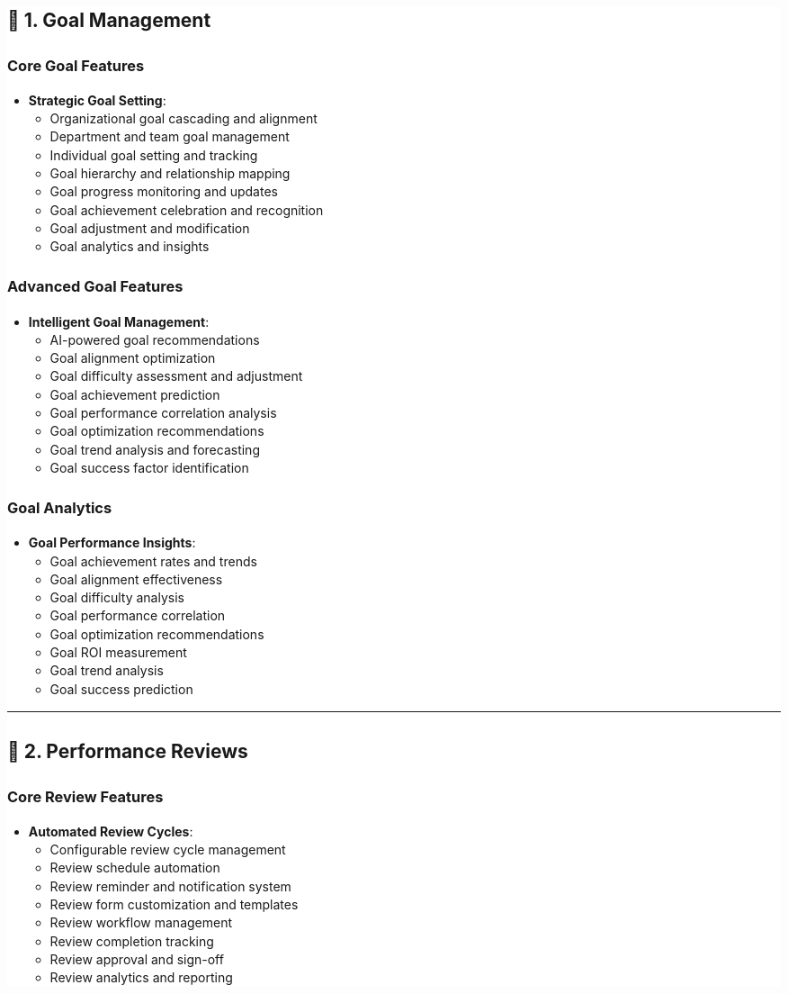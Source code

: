 
## 🔹 1. Goal Management

### Core Goal Features
- **Strategic Goal Setting**:
  - Organizational goal cascading and alignment
  - Department and team goal management
  - Individual goal setting and tracking
  - Goal hierarchy and relationship mapping
  - Goal progress monitoring and updates
  - Goal achievement celebration and recognition
  - Goal adjustment and modification
  - Goal analytics and insights

### Advanced Goal Features
- **Intelligent Goal Management**:
  - AI-powered goal recommendations
  - Goal alignment optimization
  - Goal difficulty assessment and adjustment
  - Goal achievement prediction
  - Goal performance correlation analysis
  - Goal optimization recommendations
  - Goal trend analysis and forecasting
  - Goal success factor identification

### Goal Analytics
- **Goal Performance Insights**:
  - Goal achievement rates and trends
  - Goal alignment effectiveness
  - Goal difficulty analysis
  - Goal performance correlation
  - Goal optimization recommendations
  - Goal ROI measurement
  - Goal trend analysis
  - Goal success prediction

---

## 🔹 2. Performance Reviews

### Core Review Features
- **Automated Review Cycles**:
  - Configurable review cycle management
  - Review schedule automation
  - Review reminder and notification system
  - Review form customization and templates
  - Review workflow management
  - Review completion tracking
  - Review approval and sign-off
  - Review analytics and reporting
